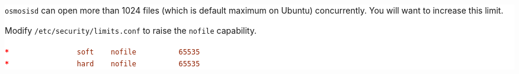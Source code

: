 `osmosisd` can open more than 1024 files (which is default maximum on Ubuntu) concurrently. You will want to increase this limit.

Modify `/etc/security/limits.conf` to raise the `nofile` capability.

```conf
*                soft    nofile          65535
*                hard    nofile          65535
```
